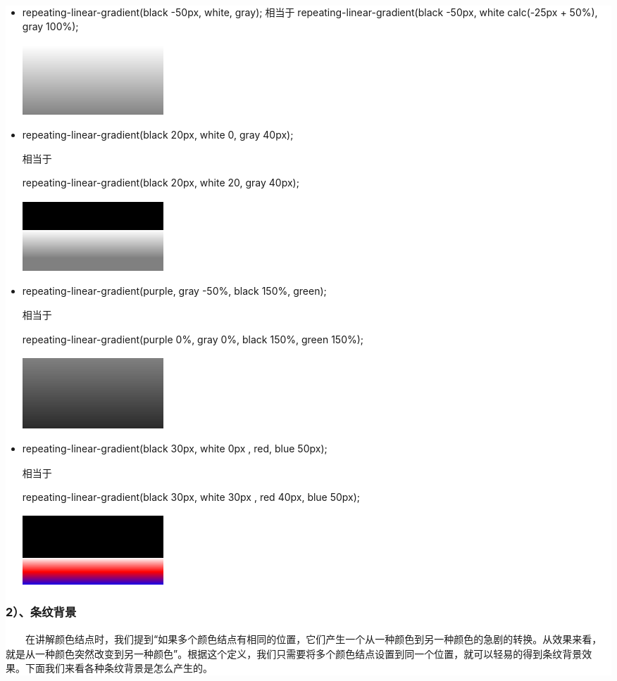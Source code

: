 - repeating-linear-gradient(black -50px, white, gray);
  相当于
  repeating-linear-gradient(black -50px, white calc(-25px + 50%),  gray 100%);

  ![](IMGS/stripe-gradient-4.png)

- repeating-linear-gradient(black 20px, white 0, gray 40px);

  相当于

  repeating-linear-gradient(black 20px, white 20, gray 40px);

  ![](IMGS/stripe-gradient-5.png)

- repeating-linear-gradient(purple, gray -50%, black 150%,  green);

  相当于

  repeating-linear-gradient(purple 0%, gray 0%, black 150%, green 150%);

  ![](IMGS/stripe-gradient-6.png)

- repeating-linear-gradient(black 30px, white 0px , red, blue 50px);

  相当于

  repeating-linear-gradient(black 30px, white 30px , red 40px, blue 50px);

  ![](IMGS/stripe-gradient-7.png)

### 2）、条纹背景

  在讲解颜色结点时，我们提到“如果多个颜色结点有相同的位置，它们产生一个从一种颜色到另一种颜色的急剧的转换。从效果来看，就是从一种颜色突然改变到另一种颜色”。根据这个定义，我们只需要将多个颜色结点设置到同一个位置，就可以轻易的得到条纹背景效果。下面我们来看各种条纹背景是怎么产生的。
